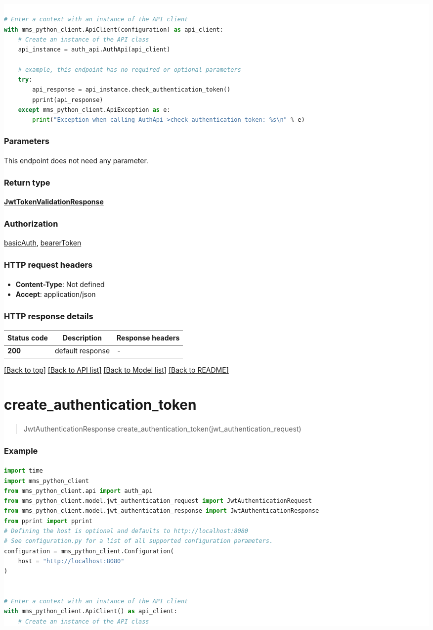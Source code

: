 ```python

# Enter a context with an instance of the API client
with mms_python_client.ApiClient(configuration) as api_client:
    # Create an instance of the API class
    api_instance = auth_api.AuthApi(api_client)

    # example, this endpoint has no required or optional parameters
    try:
        api_response = api_instance.check_authentication_token()
        pprint(api_response)
    except mms_python_client.ApiException as e:
        print("Exception when calling AuthApi->check_authentication_token: %s\n" % e)
```


### Parameters
This endpoint does not need any parameter.

### Return type

[**JwtTokenValidationResponse**](JwtTokenValidationResponse.md)

### Authorization

[basicAuth](../README.md#basicAuth), [bearerToken](../README.md#bearerToken)

### HTTP request headers

 - **Content-Type**: Not defined
 - **Accept**: application/json


### HTTP response details

| Status code | Description | Response headers |
|-------------|-------------|------------------|
**200** | default response |  -  |

[[Back to top]](#) [[Back to API list]](../README.md#documentation-for-api-endpoints) [[Back to Model list]](../README.md#documentation-for-models) [[Back to README]](../README.md)

# **create_authentication_token**
> JwtAuthenticationResponse create_authentication_token(jwt_authentication_request)



### Example


```python
import time
import mms_python_client
from mms_python_client.api import auth_api
from mms_python_client.model.jwt_authentication_request import JwtAuthenticationRequest
from mms_python_client.model.jwt_authentication_response import JwtAuthenticationResponse
from pprint import pprint
# Defining the host is optional and defaults to http://localhost:8080
# See configuration.py for a list of all supported configuration parameters.
configuration = mms_python_client.Configuration(
    host = "http://localhost:8080"
)


# Enter a context with an instance of the API client
with mms_python_client.ApiClient() as api_client:
    # Create an instance of the API class
```